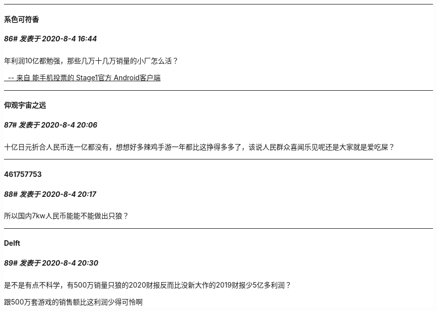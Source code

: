 





*****

####  系色可符香  
##### 86#       发表于 2020-8-4 16:44




年利润10亿都勉强，那些几万十几万销量的小厂怎么活？

[  -- 来自 能手机投票的 Stage1官方 Android客户端](https://www.coolapk.com/apk/140634)







*****

####  仰观宇宙之远  
##### 87#       发表于 2020-8-4 20:06




十亿日元折合人民币连一亿都没有，想想好多辣鸡手游一年都比这挣得多多了，该说人民群众喜闻乐见呢还是大家就是爱吃屎？







*****

####  461757753  
##### 88#       发表于 2020-8-4 20:17




所以国内7kw人民币能能不能做出只狼？







*****

####  Delft  
##### 89#       发表于 2020-8-4 20:30




是不是有点不科学，有500万销量只狼的2020财报反而比没新大作的2019财报少5亿多利润？

跟500万套游戏的销售额比这利润少得可怜啊




